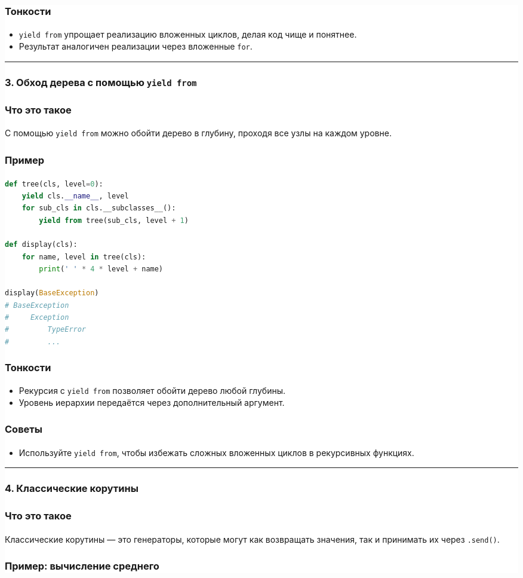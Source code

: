 ### **Тонкости**

- `yield from` упрощает реализацию вложенных циклов, делая код чище и понятнее.
- Результат аналогичен реализации через вложенные `for`.

---

### **3. Обход дерева с помощью `yield from`**

### **Что это такое**

С помощью `yield from` можно обойти дерево в глубину, проходя все узлы на каждом уровне.

### **Пример**

```python
def tree(cls, level=0):
    yield cls.__name__, level
    for sub_cls in cls.__subclasses__():
        yield from tree(sub_cls, level + 1)

def display(cls):
    for name, level in tree(cls):
        print(' ' * 4 * level + name)

display(BaseException)
# BaseException
#     Exception
#         TypeError
#         ...
```

### **Тонкости**

- Рекурсия с `yield from` позволяет обойти дерево любой глубины.
- Уровень иерархии передаётся через дополнительный аргумент.

### **Советы**

- Используйте `yield from`, чтобы избежать сложных вложенных циклов в рекурсивных функциях.

---

### **4. Классические корутины**

### **Что это такое**

Классические корутины — это генераторы, которые могут как возвращать значения, так и принимать их через `.send()`.

### **Пример: вычисление среднего**
